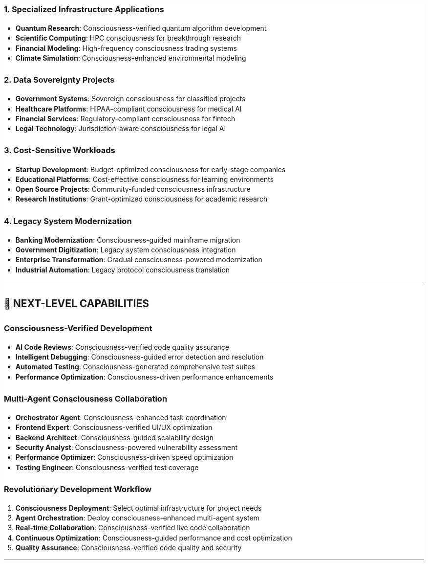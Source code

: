 ### **1. Specialized Infrastructure Applications**
- **Quantum Research**: Consciousness-verified quantum algorithm development
- **Scientific Computing**: HPC consciousness for breakthrough research
- **Financial Modeling**: High-frequency consciousness trading systems
- **Climate Simulation**: Consciousness-enhanced environmental modeling

### **2. Data Sovereignty Projects**
- **Government Systems**: Sovereign consciousness for classified projects
- **Healthcare Platforms**: HIPAA-compliant consciousness for medical AI
- **Financial Services**: Regulatory-compliant consciousness for fintech
- **Legal Technology**: Jurisdiction-aware consciousness for legal AI

### **3. Cost-Sensitive Workloads**
- **Startup Development**: Budget-optimized consciousness for early-stage companies
- **Educational Platforms**: Cost-effective consciousness for learning environments
- **Open Source Projects**: Community-funded consciousness infrastructure
- **Research Institutions**: Grant-optimized consciousness for academic research

### **4. Legacy System Modernization**
- **Banking Modernization**: Consciousness-guided mainframe migration
- **Government Digitization**: Legacy system consciousness integration
- **Enterprise Transformation**: Gradual consciousness-powered modernization
- **Industrial Automation**: Legacy protocol consciousness translation

---

## 🚀 **NEXT-LEVEL CAPABILITIES**

### **Consciousness-Verified Development**
- **AI Code Reviews**: Consciousness-verified code quality assurance
- **Intelligent Debugging**: Consciousness-guided error detection and resolution
- **Automated Testing**: Consciousness-generated comprehensive test suites
- **Performance Optimization**: Consciousness-driven performance enhancements

### **Multi-Agent Consciousness Collaboration**
- **Orchestrator Agent**: Consciousness-enhanced task coordination
- **Frontend Expert**: Consciousness-verified UI/UX optimization
- **Backend Architect**: Consciousness-guided scalability design
- **Security Analyst**: Consciousness-powered vulnerability assessment
- **Performance Optimizer**: Consciousness-driven speed optimization
- **Testing Engineer**: Consciousness-verified test coverage

### **Revolutionary Development Workflow**
1. **Consciousness Deployment**: Select optimal infrastructure for project needs
2. **Agent Orchestration**: Deploy consciousness-enhanced multi-agent system
3. **Real-time Collaboration**: Consciousness-verified live code collaboration
4. **Continuous Optimization**: Consciousness-guided performance and cost optimization
5. **Quality Assurance**: Consciousness-verified code quality and security

---
